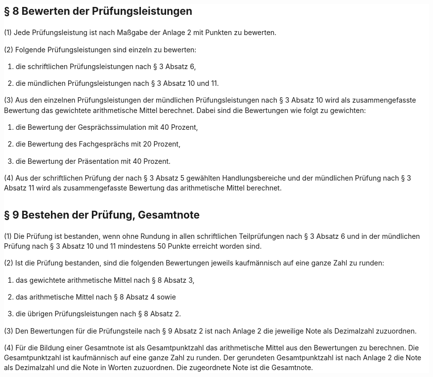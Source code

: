 
## § 8 Bewerten der Prüfungsleistungen

(1) Jede Prüfungsleistung ist nach Maßgabe der Anlage 2 mit Punkten zu
bewerten.

(2) Folgende Prüfungsleistungen sind einzeln zu bewerten:

1.  die schriftlichen Prüfungsleistungen nach § 3 Absatz 6,


2.  die mündlichen Prüfungsleistungen nach § 3 Absatz 10 und 11.




(3) Aus den einzelnen Prüfungsleistungen der mündlichen
Prüfungsleistungen nach § 3 Absatz 10 wird als zusammengefasste
Bewertung das gewichtete arithmetische Mittel berechnet. Dabei sind
die Bewertungen wie folgt zu gewichten:

1.  die Bewertung der Gesprächssimulation mit 40 Prozent,


2.  die Bewertung des Fachgesprächs mit 20 Prozent,


3.  die Bewertung der Präsentation mit 40 Prozent.




(4) Aus der schriftlichen Prüfung der nach § 3 Absatz 5 gewählten
Handlungsbereiche und der mündlichen Prüfung nach § 3 Absatz 11 wird
als zusammengefasste Bewertung das arithmetische Mittel berechnet.


## § 9 Bestehen der Prüfung, Gesamtnote

(1) Die Prüfung ist bestanden, wenn ohne Rundung in allen
schriftlichen Teilprüfungen nach § 3 Absatz 6 und in der mündlichen
Prüfung nach § 3 Absatz 10 und 11 mindestens 50 Punkte erreicht worden
sind.

(2) Ist die Prüfung bestanden, sind die folgenden Bewertungen jeweils
kaufmännisch auf eine ganze Zahl zu runden:

1.  das gewichtete arithmetische Mittel nach § 8 Absatz 3,


2.  das arithmetische Mittel nach § 8 Absatz 4 sowie


3.  die übrigen Prüfungsleistungen nach § 8 Absatz 2.




(3) Den Bewertungen für die Prüfungsteile nach § 9 Absatz 2 ist nach
Anlage 2 die jeweilige Note als Dezimalzahl zuzuordnen.

(4) Für die Bildung einer Gesamtnote ist als Gesamtpunktzahl das
arithmetische Mittel aus den Bewertungen zu berechnen. Die
Gesamtpunktzahl ist kaufmännisch auf eine ganze Zahl zu runden. Der
gerundeten Gesamtpunktzahl ist nach Anlage 2 die Note als Dezimalzahl
und die Note in Worten zuzuordnen. Die zugeordnete Note ist die
Gesamtnote.
